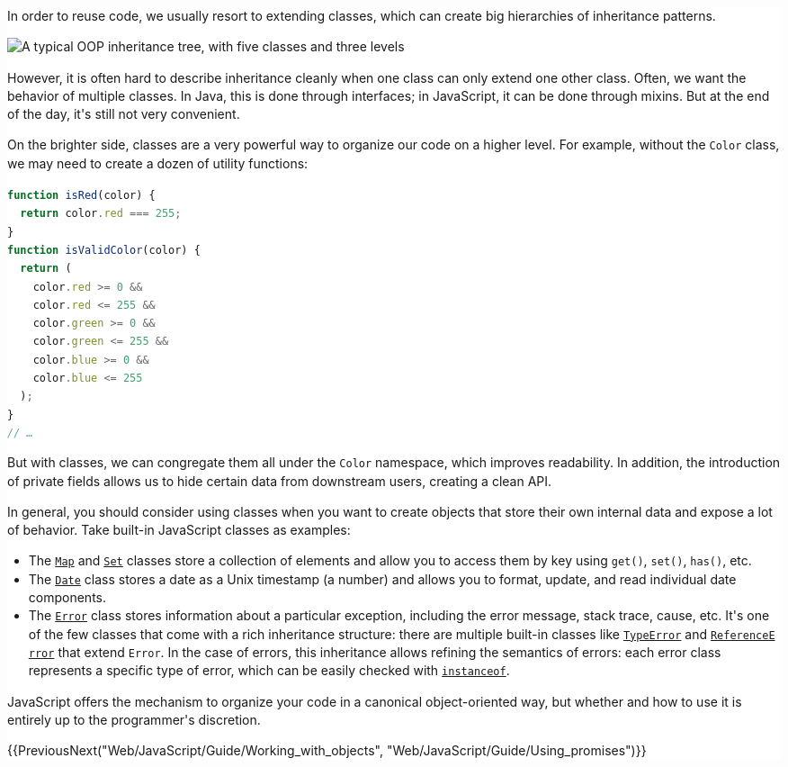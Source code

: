 In order to reuse code, we usually resort to extending classes, which can create big hierarchies of inheritance patterns.

![A typical OOP inheritance tree, with five classes and three levels](figure8.1.png)

However, it is often hard to describe inheritance cleanly when one class can only extend one other class. Often, we want the behavior of multiple classes. In Java, this is done through interfaces; in JavaScript, it can be done through mixins. But at the end of the day, it's still not very convenient.

On the brighter side, classes are a very powerful way to organize our code on a higher level. For example, without the `Color` class, we may need to create a dozen of utility functions:

```js
function isRed(color) {
  return color.red === 255;
}
function isValidColor(color) {
  return (
    color.red >= 0 &&
    color.red <= 255 &&
    color.green >= 0 &&
    color.green <= 255 &&
    color.blue >= 0 &&
    color.blue <= 255
  );
}
// …
```

But with classes, we can congregate them all under the `Color` namespace, which improves readability. In addition, the introduction of private fields allows us to hide certain data from downstream users, creating a clean API.

In general, you should consider using classes when you want to create objects that store their own internal data and expose a lot of behavior. Take built-in JavaScript classes as examples:

- The [`Map`](/en-US/docs/Web/JavaScript/Reference/Global_Objects/Map) and [`Set`](/en-US/docs/Web/JavaScript/Reference/Global_Objects/Set) classes store a collection of elements and allow you to access them by key using `get()`, `set()`, `has()`, etc.
- The [`Date`](/en-US/docs/Web/JavaScript/Reference/Global_Objects/Date) class stores a date as a Unix timestamp (a number) and allows you to format, update, and read individual date components.
- The [`Error`](/en-US/docs/Web/JavaScript/Reference/Global_Objects/Error) class stores information about a particular exception, including the error message, stack trace, cause, etc. It's one of the few classes that come with a rich inheritance structure: there are multiple built-in classes like [`TypeError`](/en-US/docs/Web/JavaScript/Reference/Global_Objects/TypeError) and [`ReferenceError`](/en-US/docs/Web/JavaScript/Reference/Global_Objects/ReferenceError) that extend `Error`. In the case of errors, this inheritance allows refining the semantics of errors: each error class represents a specific type of error, which can be easily checked with [`instanceof`](/en-US/docs/Web/JavaScript/Reference/Operators/instanceof).

JavaScript offers the mechanism to organize your code in a canonical object-oriented way, but whether and how to use it is entirely up to the programmer's discretion.

{{PreviousNext("Web/JavaScript/Guide/Working_with_objects", "Web/JavaScript/Guide/Using_promises")}}
